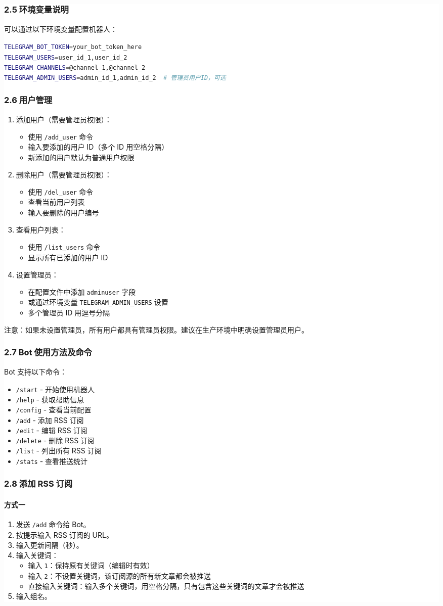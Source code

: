 ### 2.5 环境变量说明

可以通过以下环境变量配置机器人：

```bash
TELEGRAM_BOT_TOKEN=your_bot_token_here
TELEGRAM_USERS=user_id_1,user_id_2
TELEGRAM_CHANNELS=@channel_1,@channel_2
TELEGRAM_ADMIN_USERS=admin_id_1,admin_id_2  # 管理员用户ID，可选
```

### 2.6 用户管理

1. 添加用户（需要管理员权限）：

   - 使用 `/add_user` 命令
   - 输入要添加的用户 ID（多个 ID 用空格分隔）
   - 新添加的用户默认为普通用户权限

2. 删除用户（需要管理员权限）：

   - 使用 `/del_user` 命令
   - 查看当前用户列表
   - 输入要删除的用户编号

3. 查看用户列表：

   - 使用 `/list_users` 命令
   - 显示所有已添加的用户 ID

4. 设置管理员：
   - 在配置文件中添加 `adminuser` 字段
   - 或通过环境变量 `TELEGRAM_ADMIN_USERS` 设置
   - 多个管理员 ID 用逗号分隔

注意：如果未设置管理员，所有用户都具有管理员权限。建议在生产环境中明确设置管理员用户。

### 2.7 Bot 使用方法及命令

Bot 支持以下命令：

- `/start` - 开始使用机器人
- `/help` - 获取帮助信息
- `/config` - 查看当前配置
- `/add` - 添加 RSS 订阅
- `/edit` - 编辑 RSS 订阅
- `/delete` - 删除 RSS 订阅
- `/list` - 列出所有 RSS 订阅
- `/stats` - 查看推送统计

### 2.8 添加 RSS 订阅

#### 方式一

1. 发送 `/add` 命令给 Bot。
2. 按提示输入 RSS 订阅的 URL。
3. 输入更新间隔（秒）。
4. 输入关键词：
   - 输入 `1`：保持原有关键词（编辑时有效）
   - 输入 `2`：不设置关键词，该订阅源的所有新文章都会被推送
   - 直接输入关键词：输入多个关键词，用空格分隔，只有包含这些关键词的文章才会被推送
5. 输入组名。
